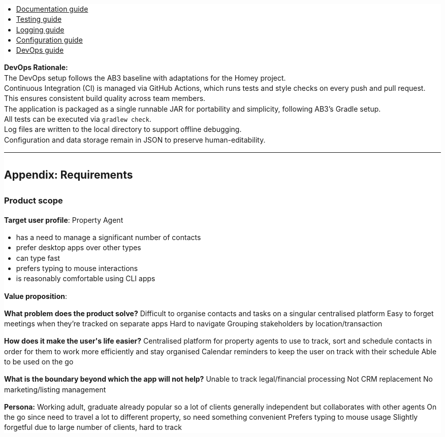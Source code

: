 * [Documentation guide](Documentation.md)
* [Testing guide](Testing.md)
* [Logging guide](Logging.md)
* [Configuration guide](Configuration.md)
* [DevOps guide](DevOps.md)

**DevOps Rationale:**  
The DevOps setup follows the AB3 baseline with adaptations for the Homey project.  
Continuous Integration (CI) is managed via GitHub Actions, which runs tests and style checks on every push and pull request.  
This ensures consistent build quality across team members.  
The application is packaged as a single runnable JAR for portability and simplicity, following AB3’s Gradle setup.  
All tests can be executed via `gradlew check`.  
Log files are written to the local directory to support offline debugging.  
Configuration and data storage remain in JSON to preserve human-editability.

--------------------------------------------------------------------------------------------------------------------

## **Appendix: Requirements**

### Product scope

**Target user profile**: Property Agent

* has a need to manage a significant number of contacts
* prefer desktop apps over other types
* can type fast
* prefers typing to mouse interactions
* is reasonably comfortable using CLI apps

**Value proposition**: 

**What problem does the product solve?**
Difficult to organise contacts and tasks on a singular centralised platform
Easy to forget meetings when they’re tracked on separate apps
Hard to navigate
Grouping stakeholders by location/transaction

**How does it make the user's life easier?**
Centralised platform for property agents to use to track, sort and schedule contacts in order for them to work more efficiently and stay organised
Calendar reminders to keep the user on track with their schedule
Able to be used on the go

**What is the boundary beyond which the app will not help?**
Unable to track legal/financial processing
Not CRM replacement
No marketing/listing management

**Persona:**
Working adult, graduate already
popular so a lot of clients
generally independent but collaborates with other agents
On the go since need to travel a lot to different property, so need something convenient
Prefers typing to mouse usage
Slightly forgetful due to large number of clients, hard to track
